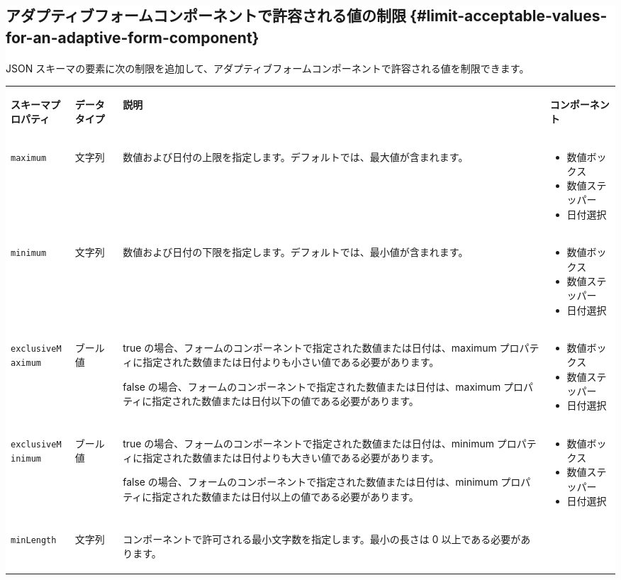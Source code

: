 ## アダプティブフォームコンポーネントで許容される値の制限 {#limit-acceptable-values-for-an-adaptive-form-component}

JSON スキーマの要素に次の制限を追加して、アダプティブフォームコンポーネントで許容される値を制限できます。

<table> 
 <tbody> 
  <tr> 
   <td><p><strong> スキーマプロパティ</strong></p> </td> 
   <td><p><strong>データタイプ</strong></p> </td> 
   <td><p><strong>説明</strong></p> </td> 
   <td><p><strong>コンポーネント</strong></p> </td> 
  </tr> 
  <tr> 
   <td><p><code>maximum</code></p> </td> 
   <td><p>文字列</p> </td> 
   <td><p>数値および日付の上限を指定します。デフォルトでは、最大値が含まれます。</p> </td> 
   <td> 
    <ul> 
     <li>数値ボックス</li> 
     <li>数値ステッパー<br /> </li> 
     <li>日付選択</li> 
    </ul> </td> 
  </tr> 
  <tr> 
   <td><p><code>minimum</code></p> </td> 
   <td><p>文字列</p> </td> 
   <td><p>数値および日付の下限を指定します。デフォルトでは、最小値が含まれます。</p> </td> 
   <td> 
    <ul> 
     <li>数値ボックス</li> 
     <li>数値ステッパー</li> 
     <li>日付選択</li> 
    </ul> </td> 
  </tr> 
  <tr> 
   <td><p><code>exclusiveMaximum</code></p> </td> 
   <td><p>ブール値</p> </td> 
   <td><p>true の場合、フォームのコンポーネントで指定された数値または日付は、maximum プロパティに指定された数値または日付よりも小さい値である必要があります。</p> <p>false の場合、フォームのコンポーネントで指定された数値または日付は、maximum プロパティに指定された数値または日付以下の値である必要があります。</p> </td> 
   <td> 
    <ul> 
     <li>数値ボックス</li> 
     <li>数値ステッパー</li> 
     <li>日付選択</li> 
    </ul> </td> 
  </tr> 
  <tr> 
   <td><p><code>exclusiveMinimum</code></p> </td> 
   <td><p>ブール値</p> </td> 
   <td><p>true の場合、フォームのコンポーネントで指定された数値または日付は、minimum プロパティに指定された数値または日付よりも大きい値である必要があります。</p> <p>false の場合、フォームのコンポーネントで指定された数値または日付は、minimum プロパティに指定された数値または日付以上の値である必要があります。</p> </td> 
   <td> 
    <ul> 
     <li>数値ボックス</li> 
     <li>数値ステッパー</li> 
     <li>日付選択</li> 
    </ul> </td> 
  </tr> 
  <tr> 
   <td><p><code>minLength</code></p> </td> 
   <td><p>文字列</p> </td> 
   <td><p>コンポーネントで許可される最小文字数を指定します。最小の長さは 0 以上である必要があります。</p> </td> 